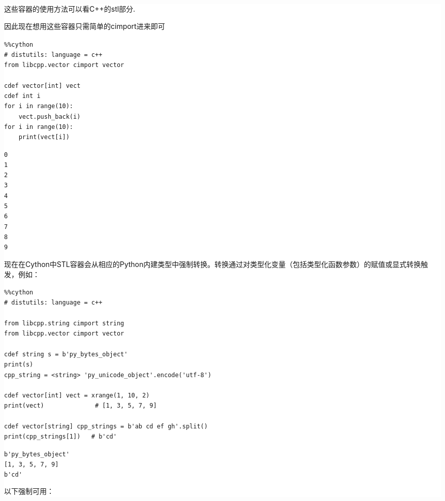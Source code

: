 这些容器的使用方法可以看C++的stl部分.

因此现在想用这些容器只需简单的cimport进来即可


```cython
%%cython
# distutils: language = c++
from libcpp.vector cimport vector
 
cdef vector[int] vect
cdef int i
for i in range(10):
    vect.push_back(i)
for i in range(10):
    print(vect[i])
```

    0
    1
    2
    3
    4
    5
    6
    7
    8
    9


现在在Cython中STL容器会从相应的Python内建类型中强制转换。转换通过对类型化变量（包括类型化函数参数）的赋值或显式转换触发，例如：


```cython
%%cython
# distutils: language = c++

from libcpp.string cimport string
from libcpp.vector cimport vector
 
cdef string s = b'py_bytes_object'
print(s)
cpp_string = <string> 'py_unicode_object'.encode('utf-8')
 
cdef vector[int] vect = xrange(1, 10, 2)
print(vect)              # [1, 3, 5, 7, 9]
 
cdef vector[string] cpp_strings = b'ab cd ef gh'.split()
print(cpp_strings[1])   # b'cd'
```

    b'py_bytes_object'
    [1, 3, 5, 7, 9]
    b'cd'


以下强制可用：
